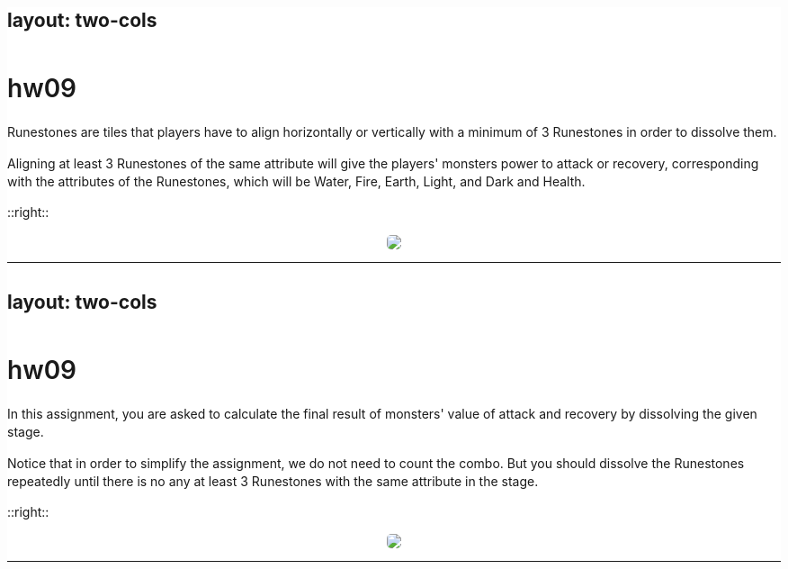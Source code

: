 layout: two-cols
---

# hw09

Runestones are tiles that players have to align horizontally or vertically with a minimum of 3 Runestones in order to dissolve them.

Aligning at least 3 Runestones of the same attribute will give the players&#039; monsters power to attack or recovery, corresponding with the attributes of the Runestones, which will be <span class="text-blue">Water</span>, <span class="text-red">Fire</span>, <span class="text-green">Earth</span>, <span class="text-yellow">Light</span>, and <span class="text-purple">Dark</span> and <span class="text-pink">Health</span>.


::right::

<div style="display: flex; justify-content: center; width: 100%;">
  <img src="https://oj.ebg.tw/public/upload/d8d3983e61.gif" style="border-radius: 5px; max-width: 90%; max-height: 450px;" />
</div>

<style>
h1 {
  font-weight: 600;
}
</style>

---
layout: two-cols
---

# hw09

In this assignment, you are asked to calculate the final result of monsters&#039; value of attack and recovery by dissolving the given stage.

Notice that in order to simplify the assignment, we do not need to count the combo. But you should dissolve the Runestones repeatedly until there is no any at least 3 Runestones with the same attribute in the stage.


::right::

<div style="display: flex; justify-content: center; width: 100%;">
  <img src="https://oj.ebg.tw/public/upload/27e0ecc1c3.jpg" style="border-radius: 5px; max-width: 90%; max-height: 450px;" />
</div>

<style>
h1 {
  font-weight: 600;
}
</style>

---